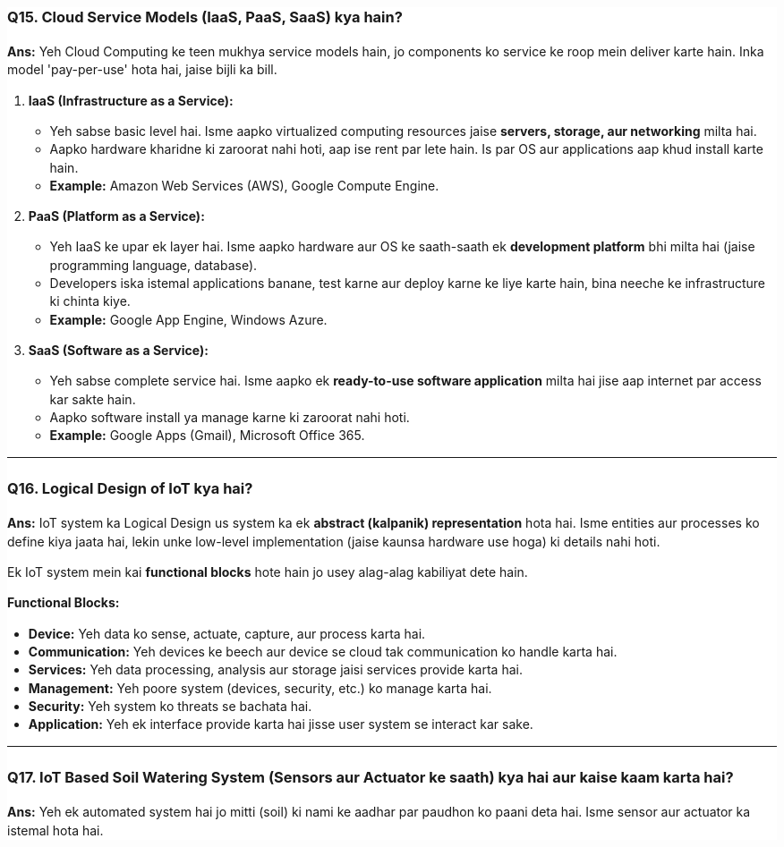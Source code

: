 
### **Q15. Cloud Service Models (IaaS, PaaS, SaaS) kya hain?**
**Ans:**
Yeh Cloud Computing ke teen mukhya service models hain, jo components ko service ke roop mein deliver karte hain. Inka model 'pay-per-use' hota hai, jaise bijli ka bill.

1.  **IaaS (Infrastructure as a Service):**
    * Yeh sabse basic level hai. Isme aapko virtualized computing resources jaise **servers, storage, aur networking** milta hai.
    * Aapko hardware kharidne ki zaroorat nahi hoti, aap ise rent par lete hain. Is par OS aur applications aap khud install karte hain.
    * **Example:** Amazon Web Services (AWS), Google Compute Engine.

2.  **PaaS (Platform as a Service):**
    * Yeh IaaS ke upar ek layer hai. Isme aapko hardware aur OS ke saath-saath ek **development platform** bhi milta hai (jaise programming language, database).
    * Developers iska istemal applications banane, test karne aur deploy karne ke liye karte hain, bina neeche ke infrastructure ki chinta kiye.
    * **Example:** Google App Engine, Windows Azure.

3.  **SaaS (Software as a Service):**
    * Yeh sabse complete service hai. Isme aapko ek **ready-to-use software application** milta hai jise aap internet par access kar sakte hain.
    * Aapko software install ya manage karne ki zaroorat nahi hoti.
    * **Example:** Google Apps (Gmail), Microsoft Office 365.

---

### **Q16. Logical Design of IoT kya hai?**
**Ans:**
IoT system ka Logical Design us system ka ek **abstract (kalpanik) representation** hota hai. Isme entities aur processes ko define kiya jaata hai, lekin unke low-level implementation (jaise kaunsa hardware use hoga) ki details nahi hoti.

Ek IoT system mein kai **functional blocks** hote hain jo usey alag-alag kabiliyat dete hain.

**Functional Blocks:**
* **Device:** Yeh data ko sense, actuate, capture, aur process karta hai.
* **Communication:** Yeh devices ke beech aur device se cloud tak communication ko handle karta hai.
* **Services:** Yeh data processing, analysis aur storage jaisi services provide karta hai.
* **Management:** Yeh poore system (devices, security, etc.) ko manage karta hai.
* **Security:** Yeh system ko threats se bachata hai.
* **Application:** Yeh ek interface provide karta hai jisse user system se interact kar sake.

---

### **Q17. IoT Based Soil Watering System (Sensors aur Actuator ke saath) kya hai aur kaise kaam karta hai?**
**Ans:**
Yeh ek automated system hai jo mitti (soil) ki nami ke aadhar par paudhon ko paani deta hai. Isme sensor aur actuator ka istemal hota hai.
